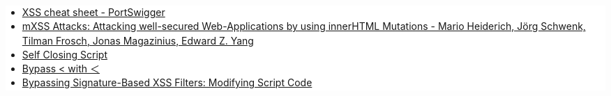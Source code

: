 - [XSS cheat sheet - PortSwigger](https://portswigger.net/web-security/cross-site-scripting/cheat-sheet)
- [mXSS Attacks: Attacking well-secured Web-Applications by using innerHTML Mutations - Mario Heiderich, Jörg Schwenk, Tilman Frosch, Jonas Magazinius, Edward Z. Yang](https://cure53.de/fp170.pdf)
- [Self Closing Script](https://twitter.com/PortSwiggerRes/status/1257962800418349056)
- [Bypass < with ＜](https://hackerone.com/reports/639684)
- [Bypassing Signature-Based XSS Filters: Modifying Script Code](https://portswigger.net/support/bypassing-signature-based-xss-filters-modifying-script-code)